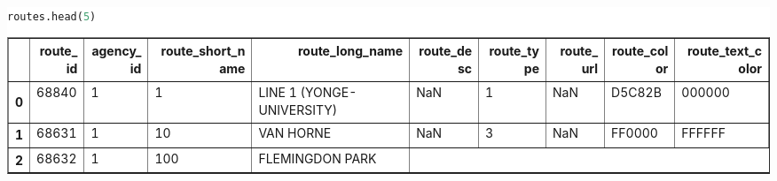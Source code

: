 ```python
routes.head(5)
```




<div>
<style scoped>
    .dataframe tbody tr th:only-of-type {
        vertical-align: middle;
    }

    .dataframe tbody tr th {
        vertical-align: top;
    }

    .dataframe thead th {
        text-align: right;
    }
</style>
<table border="1" class="dataframe">
  <thead>
    <tr style="text-align: right;">
      <th></th>
      <th>route_id</th>
      <th>agency_id</th>
      <th>route_short_name</th>
      <th>route_long_name</th>
      <th>route_desc</th>
      <th>route_type</th>
      <th>route_url</th>
      <th>route_color</th>
      <th>route_text_color</th>
    </tr>
  </thead>
  <tbody>
    <tr>
      <th>0</th>
      <td>68840</td>
      <td>1</td>
      <td>1</td>
      <td>LINE 1 (YONGE-UNIVERSITY)</td>
      <td>NaN</td>
      <td>1</td>
      <td>NaN</td>
      <td>D5C82B</td>
      <td>000000</td>
    </tr>
    <tr>
      <th>1</th>
      <td>68631</td>
      <td>1</td>
      <td>10</td>
      <td>VAN HORNE</td>
      <td>NaN</td>
      <td>3</td>
      <td>NaN</td>
      <td>FF0000</td>
      <td>FFFFFF</td>
    </tr>
    <tr>
      <th>2</th>
      <td>68632</td>
      <td>1</td>
      <td>100</td>
      <td>FLEMINGDON PARK</td>